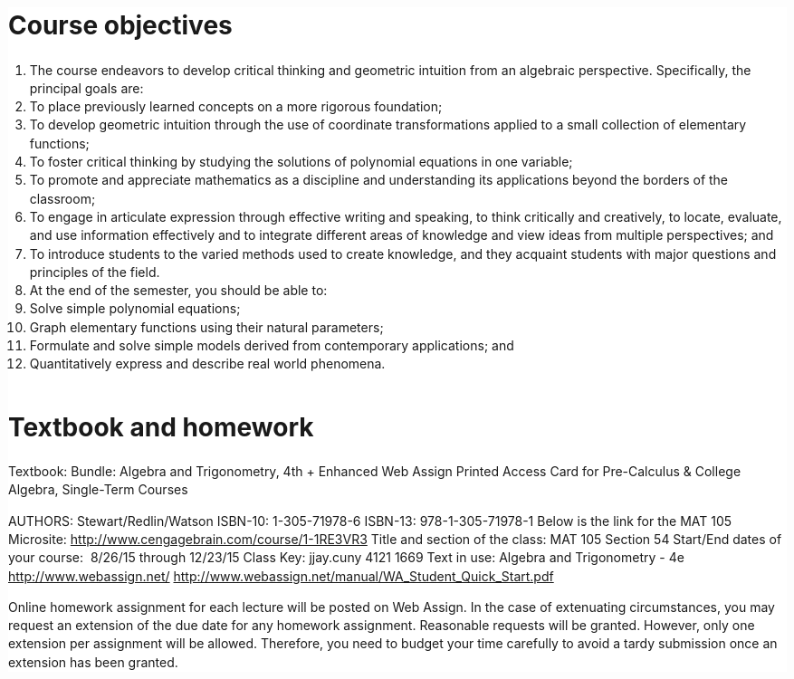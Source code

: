 # Course objectives

1.  The course endeavors to develop critical thinking and geometric
    intuition from an algebraic perspective.  Specifically, the
    principal goals are:
2.  To place previously learned concepts on a more rigorous foundation;
3.  To develop geometric intuition through the use of coordinate
    transformations applied to a small collection of elementary
    functions;
4.  To foster critical thinking by studying the solutions of polynomial
    equations in one variable;
5.  To promote and appreciate mathematics as a discipline and
    understanding its applications beyond the borders of the classroom;
6.  To engage in articulate expression through effective writing and
    speaking, to think critically and creatively, to locate, evaluate,
    and use information effectively and to integrate different areas of
    knowledge and view ideas from multiple perspectives; and
7.  To introduce students to the varied methods used to create
    knowledge, and they acquaint students with major questions and
    principles of the field.
8.  At the end of the semester, you should be able to:
9.  Solve simple polynomial equations;
10. Graph elementary functions using their natural parameters;
11. Formulate and solve simple models derived from contemporary
    applications; and
12. Quantitatively express and describe real world phenomena.

# Textbook and homework

Textbook: Bundle: Algebra and Trigonometry, 4th + Enhanced Web Assign
Printed Access Card for Pre-Calculus & College Algebra, Single-Term
Courses

AUTHORS: Stewart/Redlin/Watson 
ISBN-10: 1-305-71978-6 
ISBN-13: 978-1-305-71978-1 
Below is the link for the MAT 105 Microsite:
<http://www.cengagebrain.com/course/1-1RE3VR3>
Title and section of the class: MAT 105 Section 54
Start/End dates of your course:  8/26/15 through 12/23/15
Class Key: jjay.cuny 4121 1669
Text in use: Algebra and Trigonometry - 4e
<http://www.webassign.net/>
<http://www.webassign.net/manual/WA_Student_Quick_Start.pdf>

Online homework assignment for each lecture will be posted on Web
Assign. In the case of extenuating circumstances, you may request an
extension of the due date for any homework assignment.  Reasonable
requests will be granted.  However, only one extension per assignment
will be allowed.  Therefore, you need to budget your time carefully to
avoid a tardy submission once an extension has been granted.  
